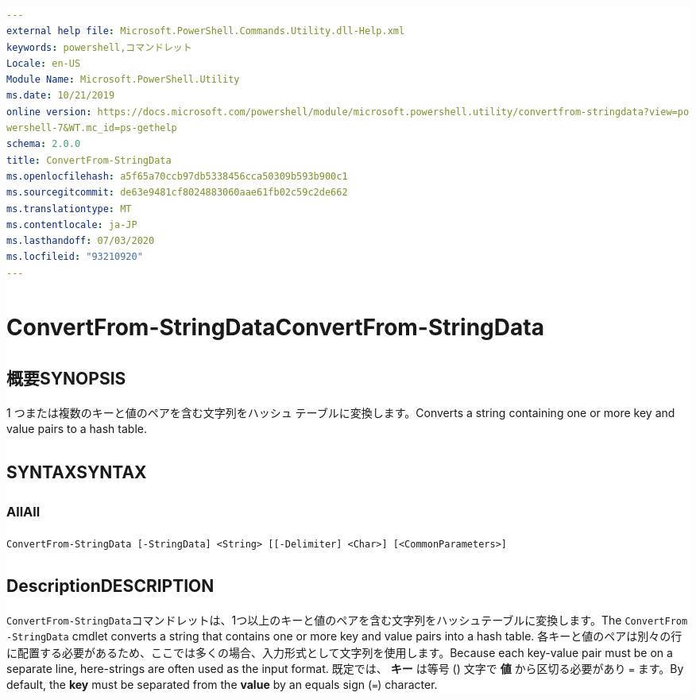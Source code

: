 ```yaml
---
external help file: Microsoft.PowerShell.Commands.Utility.dll-Help.xml
keywords: powershell,コマンドレット
Locale: en-US
Module Name: Microsoft.PowerShell.Utility
ms.date: 10/21/2019
online version: https://docs.microsoft.com/powershell/module/microsoft.powershell.utility/convertfrom-stringdata?view=powershell-7&WT.mc_id=ps-gethelp
schema: 2.0.0
title: ConvertFrom-StringData
ms.openlocfilehash: a5f65a70ccb97db5338456cca50309b593b900c1
ms.sourcegitcommit: de63e9481cf8024883060aae61fb02c59c2de662
ms.translationtype: MT
ms.contentlocale: ja-JP
ms.lasthandoff: 07/03/2020
ms.locfileid: "93210920"
---
```

# <span data-ttu-id="da08c-103">ConvertFrom-StringData</span><span class="sxs-lookup"><span data-stu-id="da08c-103">ConvertFrom-StringData</span></span>

## <span data-ttu-id="da08c-104">概要</span><span class="sxs-lookup"><span data-stu-id="da08c-104">SYNOPSIS</span></span>
<span data-ttu-id="da08c-105">1 つまたは複数のキーと値のペアを含む文字列をハッシュ テーブルに変換します。</span><span class="sxs-lookup"><span data-stu-id="da08c-105">Converts a string containing one or more key and value pairs to a hash table.</span></span>

## <span data-ttu-id="da08c-106">SYNTAX</span><span class="sxs-lookup"><span data-stu-id="da08c-106">SYNTAX</span></span>

### <span data-ttu-id="da08c-107">All</span><span class="sxs-lookup"><span data-stu-id="da08c-107">All</span></span>

```
ConvertFrom-StringData [-StringData] <String> [[-Delimiter] <Char>] [<CommonParameters>]
```

## <span data-ttu-id="da08c-108">Description</span><span class="sxs-lookup"><span data-stu-id="da08c-108">DESCRIPTION</span></span>

<span data-ttu-id="da08c-109">`ConvertFrom-StringData`コマンドレットは、1つ以上のキーと値のペアを含む文字列をハッシュテーブルに変換します。</span><span class="sxs-lookup"><span data-stu-id="da08c-109">The `ConvertFrom-StringData` cmdlet converts a string that contains one or more key and value pairs into a hash table.</span></span> <span data-ttu-id="da08c-110">各キーと値のペアは別々の行に配置する必要があるため、ここでは多くの場合、入力形式として文字列を使用します。</span><span class="sxs-lookup"><span data-stu-id="da08c-110">Because each key-value pair must be on a separate line, here-strings are often used as the input format.</span></span> <span data-ttu-id="da08c-111">既定では、 **キー** は等号 () 文字で **値** から区切る必要があり `=` ます。</span><span class="sxs-lookup"><span data-stu-id="da08c-111">By default, the **key** must be separated from the **value** by an equals sign (`=`) character.</span></span>
